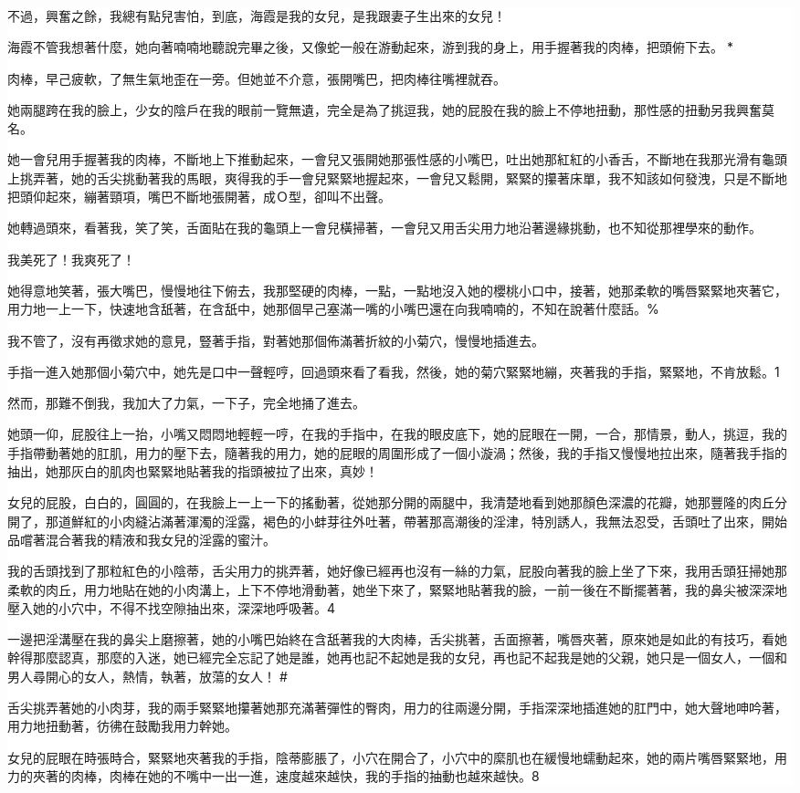 不過，興奮之餘，我總有點兒害怕，到底，海霞是我的女兒，是我跟妻子生出來的女兒！



海霞不管我想著什麼，她向著喃喃地聽說完畢之後，又像蛇一般在游動起來，游到我的身上，用手握著我的肉棒，把頭俯下去。 *



肉棒，早己疲軟，了無生氣地歪在一旁。但她並不介意，張開嘴巴，把肉棒往嘴裡就吞。



她兩腿跨在我的臉上，少女的陰戶在我的眼前一覽無遺，完全是為了挑逗我，她的屁股在我的臉上不停地扭動，那性感的扭動另我興奮莫名。



她一會兒用手握著我的肉棒，不斷地上下推動起來，一會兒又張開她那張性感的小嘴巴，吐出她那紅紅的小香舌，不斷地在我那光滑有龜頭上挑弄著，她的舌尖挑動著我的馬眼，爽得我的手一會兒緊緊地握起來，一會兒又鬆開，緊緊的攥著床單，我不知該如何發洩，只是不斷地把頭仰起來，繃著頸項，嘴巴不斷地張開著，成Ｏ型，卻叫不出聲。



她轉過頭來，看著我，笑了笑，舌面貼在我的龜頭上一會兒橫掃著，一會兒又用舌尖用力地沿著邊緣挑動，也不知從那裡學來的動作。



我美死了！我爽死了！



她得意地笑著，張大嘴巴，慢慢地往下俯去，我那堅硬的肉棒，一點，一點地沒入她的櫻桃小口中，接著，她那柔軟的嘴唇緊緊地夾著它，用力地一上一下，快速地含舐著，在含舐中，她那個早己塞滿一嘴的小嘴巴還在向我喃喃的，不知在說著什麼話。%



我不管了，沒有再徵求她的意見，豎著手指，對著她那個佈滿著折紋的小菊穴，慢慢地插進去。



手指一進入她那個小菊穴中，她先是口中一聲輕哼，回過頭來看了看我，然後，她的菊穴緊緊地繃，夾著我的手指，緊緊地，不肯放鬆。1



然而，那難不倒我，我加大了力氣，一下子，完全地捅了進去。



她頭一仰，屁股往上一抬，小嘴又悶悶地輕輕一哼，在我的手指中，在我的眼皮底下，她的屁眼在一開，一合，那情景，動人，挑逗，我的手指帶動著她的肛肌，用力的壓下去，隨著我的用力，她的屁眼的周圍形成了一個小漩渦；然後，我的手指又慢慢地拉出來，隨著我手指的抽出，她那灰白的肌肉也緊緊地貼著我的指頭被拉了出來，真妙！



女兒的屁股，白白的，圓圓的，在我臉上一上一下的搖動著，從她那分開的兩腿中，我清楚地看到她那顏色深濃的花瓣，她那豐隆的肉丘分開了，那道鮮紅的小肉縫沾滿著渾濁的淫露，褐色的小蚌芽往外吐著，帶著那高潮後的淫津，特別誘人，我無法忍受，舌頭吐了出來，開始品嚐著混合著我的精液和我女兒的淫露的蜜汁。



我的舌頭找到了那粒紅色的小陰蒂，舌尖用力的挑弄著，她好像已經再也沒有一絲的力氣，屁股向著我的臉上坐了下來，我用舌頭狂掃她那柔軟的肉丘，用力地貼在她的小肉溝上，上下不停地滑動著，她坐下來了，緊緊地貼著我的臉，一前一後在不斷擺著著，我的鼻尖被深深地壓入她的小穴中，不得不找空隙抽出來，深深地呼吸著。4



一邊把淫溝壓在我的鼻尖上磨擦著，她的小嘴巴始終在含舐著我的大肉棒，舌尖挑著，舌面擦著，嘴唇夾著，原來她是如此的有技巧，看她幹得那麼認真，那麼的入迷，她已經完全忘記了她是誰，她再也記不起她是我的女兒，再也記不起我是她的父親，她只是一個女人，一個和男人尋開心的女人，熱情，執著，放蕩的女人！ #



舌尖挑弄著她的小肉芽，我的兩手緊緊地攥著她那充滿著彈性的臀肉，用力的往兩邊分開，手指深深地插進她的肛門中，她大聲地呻吟著，用力地扭動著，彷彿在鼓勵我用力幹她。



女兒的屁眼在時張時合，緊緊地夾著我的手指，陰蒂膨脹了，小穴在開合了，小穴中的縻肌也在緩慢地蠕動起來，她的兩片嘴唇緊緊地，用力的夾著的肉棒，肉棒在她的不嘴中一出一進，速度越來越快，我的手指的抽動也越來越快。8
